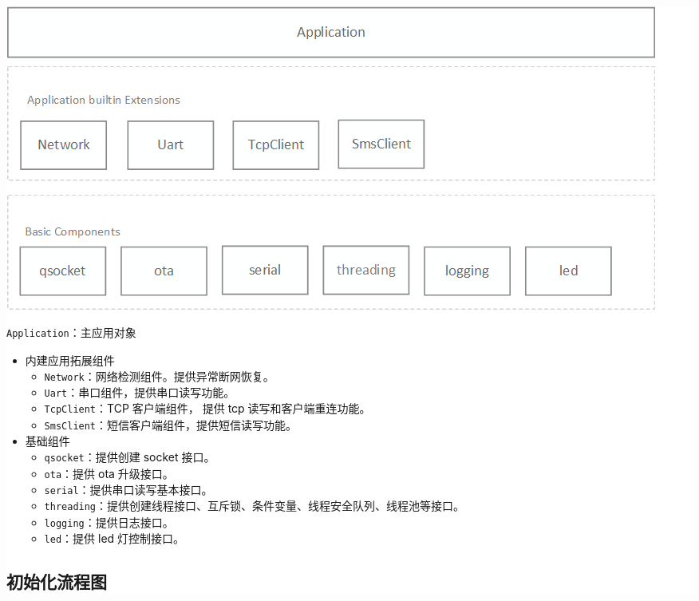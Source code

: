![](../media/app-block-digram.png)

`Application`：主应用对象

- 内建应用拓展组件
  - `Network`：网络检测组件。提供异常断网恢复。
  - `Uart`：串口组件，提供串口读写功能。
  - `TcpClient`：TCP 客户端组件， 提供 tcp 读写和客户端重连功能。
  - `SmsClient`：短信客户端组件，提供短信读写功能。
- 基础组件
  - `qsocket`：提供创建 socket 接口。
  - `ota`：提供 ota 升级接口。
  - `serial`：提供串口读写基本接口。
  - `threading`：提供创建线程接口、互斥锁、条件变量、线程安全队列、线程池等接口。
  - `logging`：提供日志接口。
  - `led`：提供 led 灯控制接口。

## 初始化流程图
